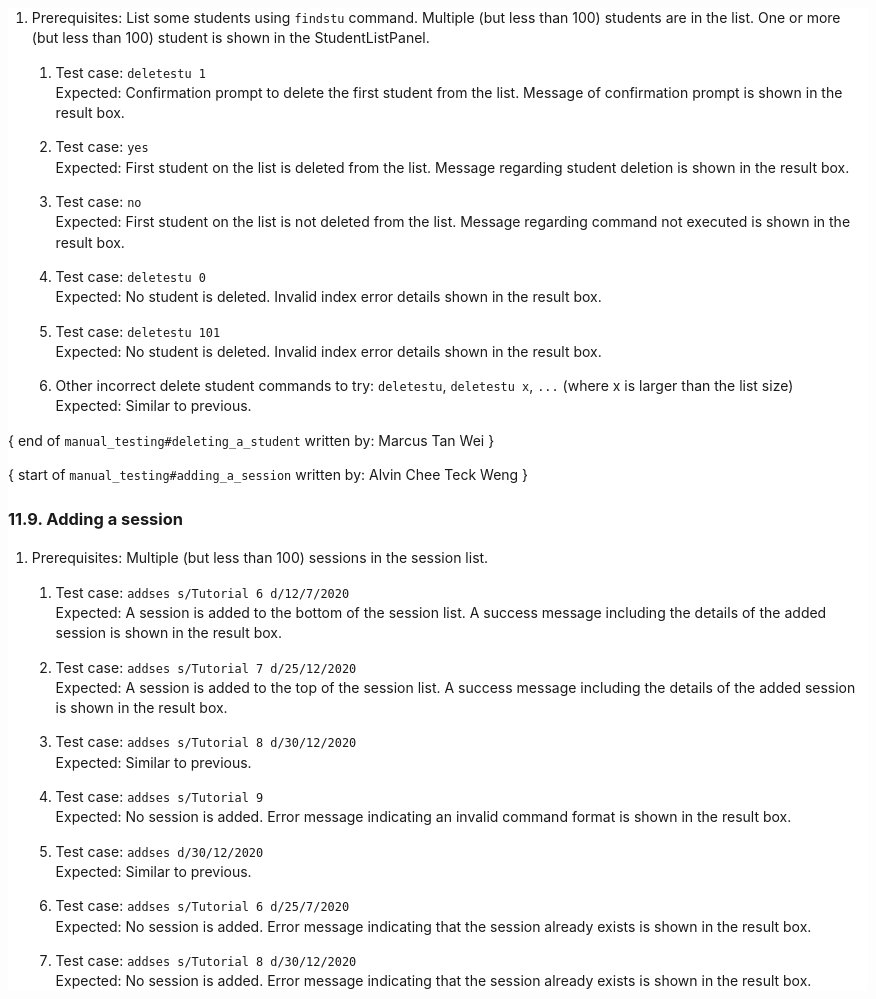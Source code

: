    
1. Prerequisites: List some students using `findstu` command. Multiple (but less than 100) students are in the list. One or more (but less than 100) student is shown in the StudentListPanel.
    
    1. Test case: `deletestu 1`<br>
       Expected: Confirmation prompt to delete the first student from the list. Message of confirmation prompt is shown in the result box.
      
    1. Test case: `yes` <br>
       Expected: First student on the list is deleted from the list. Message regarding student deletion is shown in the result box.
         
    1. Test case: `no` <br>
       Expected: First student on the list is not deleted from the list. Message regarding command not executed is shown in the result box.  
      
    1. Test case: `deletestu 0`<br>
       Expected: No student is deleted. Invalid index error details shown in the result box. 
   
    1. Test case: `deletestu 101`<br>
       Expected: No student is deleted. Invalid index error details shown in the result box.
      
    1. Other incorrect delete student commands to try: `deletestu`, `deletestu x`, `...` (where x is larger than the list size)<br>
       Expected: Similar to previous.

{ end of `manual_testing#deleting_a_student` written by: Marcus Tan Wei }

{ start of `manual_testing#adding_a_session` written by: Alvin Chee Teck Weng }


### 11.9. Adding a session

1. Prerequisites: Multiple (but less than 100) sessions in the session list.
 
   1. Test case: `addses s/Tutorial 6 d/12/7/2020`<br>
      Expected: A session is added to the bottom of the session list. A success message including the details of the added session is shown in the result box.
      
   1. Test case: `addses s/Tutorial 7 d/25/12/2020`<br>
      Expected: A session is added to the top of the session list. A success message including the details of the added session is shown in the result box.
        
   1. Test case: `addses s/Tutorial 8 d/30/12/2020`<br>
       Expected: Similar to previous.
        
   1. Test case: `addses s/Tutorial 9`<br>
      Expected: No session is added. Error message indicating an invalid command format is shown in the result box.
      
   1. Test case: `addses d/30/12/2020`<br>
      Expected: Similar to previous.
      
   1. Test case: `addses s/Tutorial 6 d/25/7/2020`<br>
      Expected: No session is added. Error message indicating that the session already exists is shown in the result box.
        
   1. Test case: `addses s/Tutorial 8 d/30/12/2020`<br>
      Expected: No session is added. Error message indicating that the session already exists is shown in the result box.
   